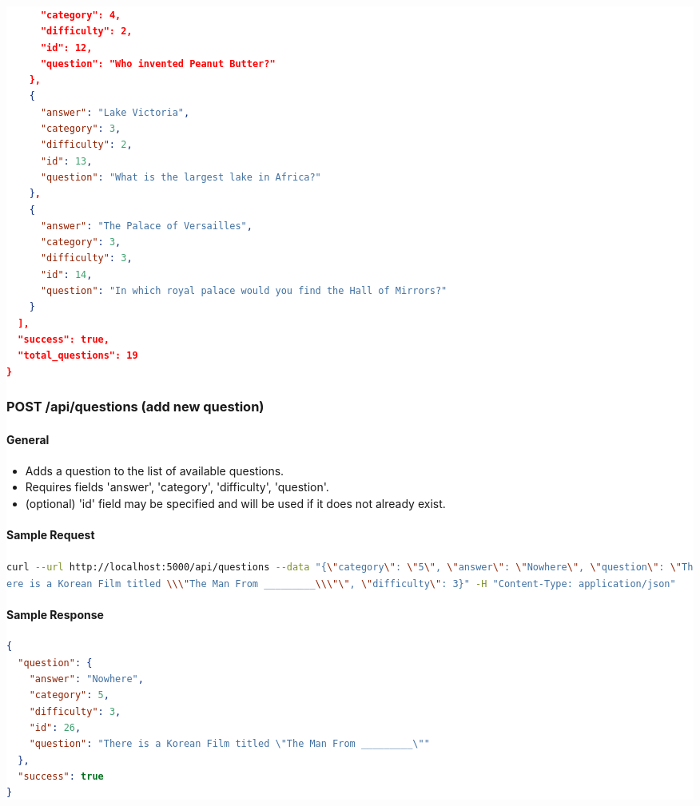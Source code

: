 ```json
      "category": 4,
      "difficulty": 2,
      "id": 12,
      "question": "Who invented Peanut Butter?"
    },
    {
      "answer": "Lake Victoria",
      "category": 3,
      "difficulty": 2,
      "id": 13,
      "question": "What is the largest lake in Africa?"
    },
    {
      "answer": "The Palace of Versailles",
      "category": 3,
      "difficulty": 3,
      "id": 14,
      "question": "In which royal palace would you find the Hall of Mirrors?"
    }
  ],
  "success": true,
  "total_questions": 19
}
```

### POST /api/questions (add new question)
#### General
* Adds a question to the list of available questions.
* Requires fields 'answer', 'category', 'difficulty', 'question'.
* (optional) 'id' field may be specified and will be used if it does not already exist. 
#### Sample Request
```bash
curl --url http://localhost:5000/api/questions --data "{\"category\": \"5\", \"answer\": \"Nowhere\", \"question\": \"There is a Korean Film titled \\\"The Man From _________\\\"\", \"difficulty\": 3}" -H "Content-Type: application/json"
```
#### Sample Response
```json
{
  "question": {
    "answer": "Nowhere",
    "category": 5,
    "difficulty": 3,
    "id": 26,
    "question": "There is a Korean Film titled \"The Man From _________\""
  },
  "success": true
}
```

